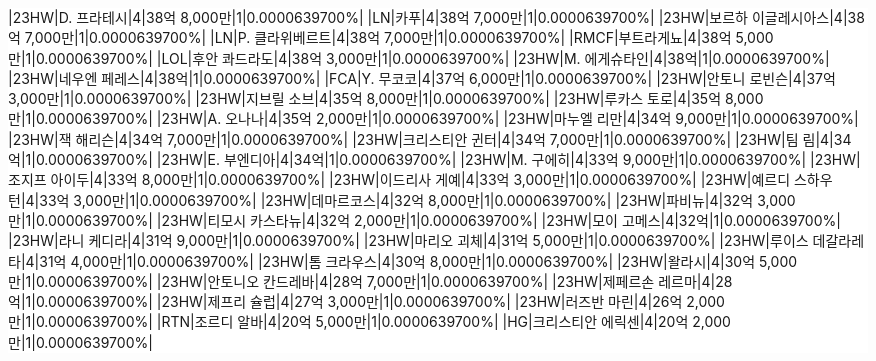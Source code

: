 |23HW|D. 프라테시|4|38억 8,000만|1|0.0000639700%|
|LN|카푸|4|38억 7,000만|1|0.0000639700%|
|23HW|보르하 이글레시아스|4|38억 7,000만|1|0.0000639700%|
|LN|P. 클라위베르트|4|38억 7,000만|1|0.0000639700%|
|RMCF|부트라게뇨|4|38억 5,000만|1|0.0000639700%|
|LOL|후안 콰드라도|4|38억 3,000만|1|0.0000639700%|
|23HW|M. 에게슈타인|4|38억|1|0.0000639700%|
|23HW|네우엔 페레스|4|38억|1|0.0000639700%|
|FCA|Y. 무코코|4|37억 6,000만|1|0.0000639700%|
|23HW|안토니 로빈슨|4|37억 3,000만|1|0.0000639700%|
|23HW|지브릴 소브|4|35억 8,000만|1|0.0000639700%|
|23HW|루카스 토로|4|35억 8,000만|1|0.0000639700%|
|23HW|A. 오나나|4|35억 2,000만|1|0.0000639700%|
|23HW|마누엘 리만|4|34억 9,000만|1|0.0000639700%|
|23HW|잭 해리슨|4|34억 7,000만|1|0.0000639700%|
|23HW|크리스티안 귄터|4|34억 7,000만|1|0.0000639700%|
|23HW|팀 림|4|34억|1|0.0000639700%|
|23HW|E. 부엔디아|4|34억|1|0.0000639700%|
|23HW|M. 구에히|4|33억 9,000만|1|0.0000639700%|
|23HW|조지프 아이두|4|33억 8,000만|1|0.0000639700%|
|23HW|이드리사 게예|4|33억 3,000만|1|0.0000639700%|
|23HW|예르디 스하우턴|4|33억 3,000만|1|0.0000639700%|
|23HW|데마르코스|4|32억 8,000만|1|0.0000639700%|
|23HW|파비뉴|4|32억 3,000만|1|0.0000639700%|
|23HW|티모시 카스타뉴|4|32억 2,000만|1|0.0000639700%|
|23HW|모이 고메스|4|32억|1|0.0000639700%|
|23HW|라니 케디라|4|31억 9,000만|1|0.0000639700%|
|23HW|마리오 괴체|4|31억 5,000만|1|0.0000639700%|
|23HW|루이스 데갈라레타|4|31억 4,000만|1|0.0000639700%|
|23HW|톰 크라우스|4|30억 8,000만|1|0.0000639700%|
|23HW|왈라시|4|30억 5,000만|1|0.0000639700%|
|23HW|안토니오 칸드레바|4|28억 7,000만|1|0.0000639700%|
|23HW|제페르손 레르마|4|28억|1|0.0000639700%|
|23HW|제프리 슐럽|4|27억 3,000만|1|0.0000639700%|
|23HW|러즈반 마린|4|26억 2,000만|1|0.0000639700%|
|RTN|조르디 알바|4|20억 5,000만|1|0.0000639700%|
|HG|크리스티안 에릭센|4|20억 2,000만|1|0.0000639700%|
